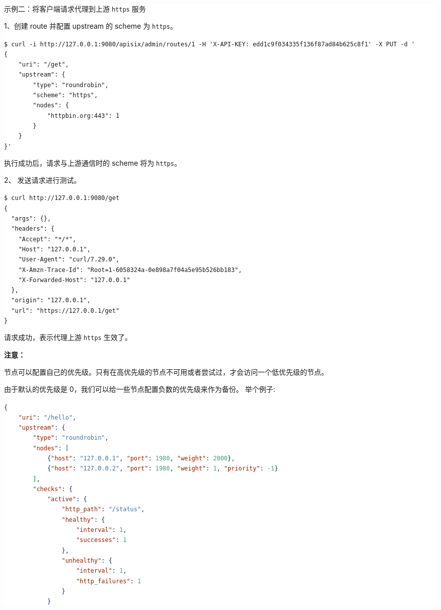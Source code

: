 示例二：将客户端请求代理到上游 `https` 服务

1、创建 route 并配置 upstream 的 scheme 为 `https`。

```shell
$ curl -i http://127.0.0.1:9080/apisix/admin/routes/1 -H 'X-API-KEY: edd1c9f034335f136f87ad84b625c8f1' -X PUT -d '
{
    "uri": "/get",
    "upstream": {
        "type": "roundrobin",
        "scheme": "https",
        "nodes": {
            "httpbin.org:443": 1
        }
    }
}'
```

执行成功后，请求与上游通信时的 scheme 将为 `https`。

2、 发送请求进行测试。

```shell
$ curl http://127.0.0.1:9080/get
{
  "args": {},
  "headers": {
    "Accept": "*/*",
    "Host": "127.0.0.1",
    "User-Agent": "curl/7.29.0",
    "X-Amzn-Trace-Id": "Root=1-6058324a-0e898a7f04a5e95b526bb183",
    "X-Forwarded-Host": "127.0.0.1"
  },
  "origin": "127.0.0.1",
  "url": "https://127.0.0.1/get"
}
```

请求成功，表示代理上游 `https` 生效了。

**注意：**

节点可以配置自己的优先级。只有在高优先级的节点不可用或者尝试过，才会访问一个低优先级的节点。

由于默认的优先级是 0，我们可以给一些节点配置负数的优先级来作为备份。
举个例子:

```json
{
    "uri": "/hello",
    "upstream": {
        "type": "roundrobin",
        "nodes": [
            {"host": "127.0.0.1", "port": 1980, "weight": 2000},
            {"host": "127.0.0.2", "port": 1980, "weight": 1, "priority": -1}
        ],
        "checks": {
            "active": {
                "http_path": "/status",
                "healthy": {
                    "interval": 1,
                    "successes": 1
                },
                "unhealthy": {
                    "interval": 1,
                    "http_failures": 1
                }
            }
```